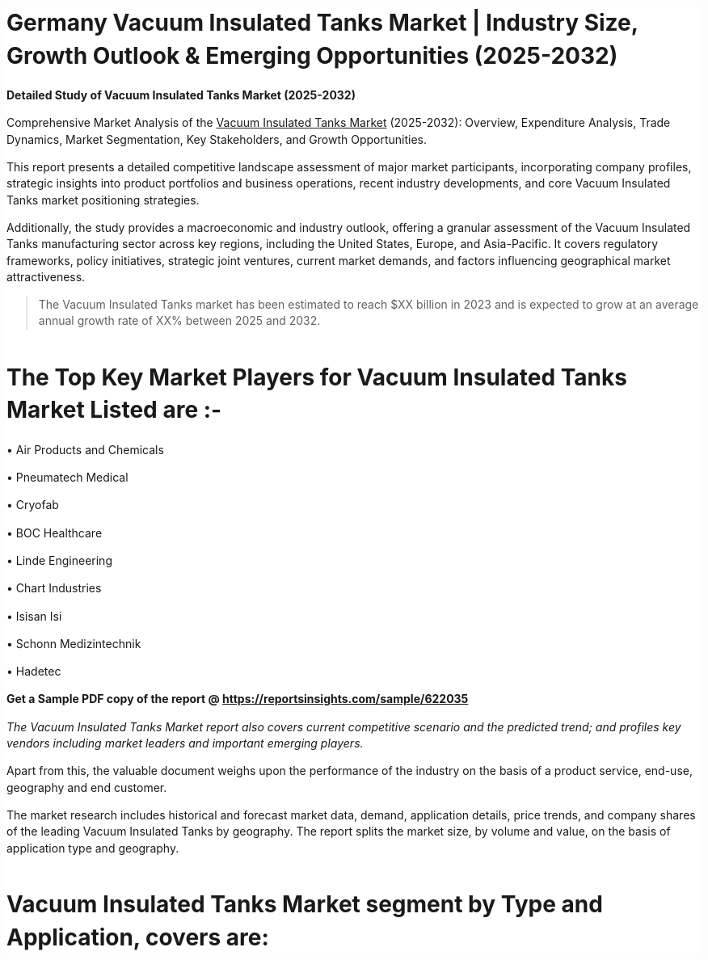 # Germany Vacuum Insulated Tanks Market | Industry Size, Growth Outlook & Emerging Opportunities (2025-2032)

<strong>Detailed Study of Vacuum Insulated Tanks Market (2025-2032)</strong>

Comprehensive Market Analysis of the <a href=https://www.reportsinsights.com/sample/622035>Vacuum Insulated Tanks Market</a> (2025-2032): Overview, Expenditure Analysis, Trade Dynamics, Market Segmentation, Key Stakeholders, and Growth Opportunities.

This report presents a detailed competitive landscape assessment of major market participants, incorporating company profiles, strategic insights into product portfolios and business operations, recent industry developments, and core Vacuum Insulated Tanks market positioning strategies.

Additionally, the study provides a macroeconomic and industry outlook, offering a granular assessment of the Vacuum Insulated Tanks manufacturing sector across key regions, including the United States, Europe, and Asia-Pacific. It covers regulatory frameworks, policy initiatives, strategic joint ventures, current market demands, and factors influencing geographical market attractiveness.

<blockquote class=""article-editor-content__blockquote"">The Vacuum Insulated Tanks market has been estimated to reach $XX billion in 2023 and is expected to grow at an average annual growth rate of XX% between 2025 and 2032.</blockquote>

# <strong>The Top Key Market Players for Vacuum Insulated Tanks Market Listed are :-</strong> 

• Air Products and Chemicals 

• Pneumatech Medical 

• Cryofab 

• BOC Healthcare 

• Linde Engineering 

• Chart Industries 

• Isisan Isi 

• Schonn Medizintechnik 

• Hadetec

<strong>Get a Sample PDF copy of the report @ <a href=https://reportsinsights.com/sample/622035>https://reportsinsights.com/sample/622035</a></strong>

<em>The Vacuum Insulated Tanks Market report also covers current competitive scenario and the predicted trend; and profiles key vendors including market leaders and important emerging players.</em>

Apart from this, the valuable document weighs upon the performance of the industry on the basis of a product service, end-use, geography and end customer.

The market research includes historical and forecast market data, demand, application details, price trends, and company shares of the leading Vacuum Insulated Tanks by geography. The report splits the market size, by volume and value, on the basis of application type and geography.

# <strong>Vacuum Insulated Tanks Market segment by Type and Application, covers are:</strong>
